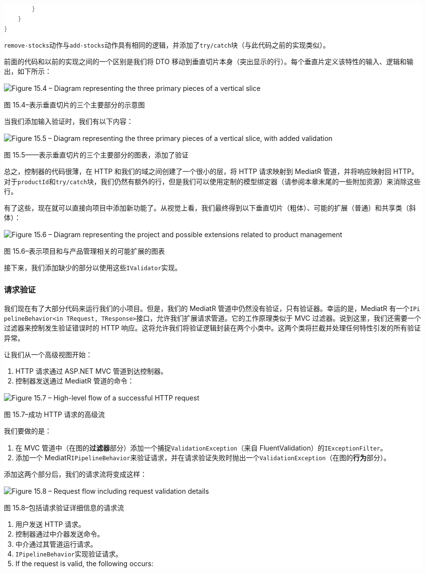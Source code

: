 ```cs
        }
    }
}
```

`remove-stocks`动作与`add-stocks`动作具有相同的逻辑，并添加了`try/catch`块（与此代码之前的实现类似）。

前面的代码和以前的实现之间的一个区别是我们将 DTO 移动到垂直切片本身（突出显示的行）。每个垂直片定义该特性的输入、逻辑和输出，如下所示：

![Figure 15.4 – Diagram representing the three primary pieces of a vertical slice ](image/Figure_15.4_B11369.jpg)

图 15.4–表示垂直切片的三个主要部分的示意图

当我们添加输入验证时，我们有以下内容：

![Figure 15.5 – Diagram representing the three primary pieces of a vertical slice, with added validation ](image/Figure_15.5_B11369.jpg)

图 15.5——表示垂直切片的三个主要部分的图表，添加了验证

总之，控制器的代码很薄，在 HTTP 和我们的域之间创建了一个很小的层，将 HTTP 请求映射到 MediatR 管道，并将响应映射回 HTTP。对于`productId`和`try/catch`块，我们仍然有额外的行，但是我们可以使用定制的模型绑定器（请参阅本章末尾的一些附加资源）来消除这些行。

有了这些，现在就可以直接向项目中添加新功能了。从视觉上看，我们最终得到以下垂直切片（粗体）、可能的扩展（普通）和共享类（斜体）：

![Figure 15.6 – Diagram representing the project and possible extensions related to product management ](image/Figure_15.6_B11369.jpg)

图 15.6–表示项目和与产品管理相关的可能扩展的图表

接下来，我们添加缺少的部分以使用这些`IValidator`实现。

### 请求验证

我们现在有了大部分代码来运行我们的小项目。但是，我们的 MediatR 管道中仍然没有验证，只有验证器。幸运的是，MediatR 有一个`IPipelineBehavior<in TRequest, TResponse>`接口，允许我们扩展请求管道。它的工作原理类似于 MVC 过滤器。说到这里，我们还需要一个过滤器来控制发生验证错误时的 HTTP 响应。这将允许我们将验证逻辑封装在两个小类中。这两个类将拦截并处理任何特性引发的所有验证异常。

让我们从一个高级视图开始：

1.  HTTP 请求通过 ASP.NET MVC 管道到达控制器。
2.  控制器发送通过 MediatR 管道的命令：

![Figure 15.7 – High-level flow of a successful HTTP request ](image/Figure_15.7_B11369.jpg)

图 15.7–成功 HTTP 请求的高级流

我们要做的是：

1.  在 MVC 管道中（在图的**过滤器**部分）添加一个捕捉`ValidationException`（来自 FluentValidation）的`IExceptionFilter`。
2.  添加一个 MediatR`IPipelineBehavior`来验证请求，并在请求验证失败时抛出一个`ValidationException`（在图的**行为**部分）。

添加这两个部分后，我们的请求流将变成这样：

![Figure 15.8 – Request flow including request validation details ](image/Figure_15.8_B11369.jpg)

图 15.8–包括请求验证详细信息的请求流

1.  用户发送 HTTP 请求。
2.  控制器通过中介器发送命令。
3.  中介通过其管道运行请求。
4.  `IPipelineBehavior`实现验证请求。
5.  If the request is valid, the following occurs:
